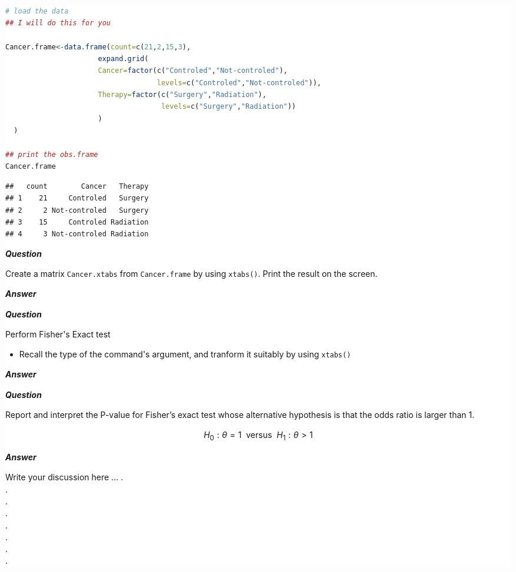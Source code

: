 
```r
# load the data
## I will do this for you

Cancer.frame<-data.frame(count=c(21,2,15,3),
                      expand.grid( 
                      Cancer=factor(c("Controled","Not-controled"),
                                    levels=c("Controled","Not-controled")),
                      Therapy=factor(c("Surgery","Radiation"),
                                     levels=c("Surgery","Radiation"))
                      )
  ) 

## print the obs.frame
Cancer.frame
```

```
##   count        Cancer   Therapy
## 1    21     Controled   Surgery
## 2     2 Not-controled   Surgery
## 3    15     Controled Radiation
## 4     3 Not-controled Radiation
```

***Question***

Create a matrix `Cancer.xtabs` from `Cancer.frame` by using `xtabs()`.  Print the result on the screen.

***Answer***



***Question***

Perform Fisher's Exact test   

* Recall the type of the command's argument, and tranform it suitably by using `xtabs()`

***Answer***



***Question***

Report and interpret the P-value for Fisher’s exact test whose alternative hypothesis is that the odds ratio is larger than $1$.  

$$
H_0: \theta=1 \  \text{ versus } \  H_1: \theta>1
$$ 

***Answer***

Write your discussion here ...
.  
.  
.  
.  
.  
.  
.  
. 
